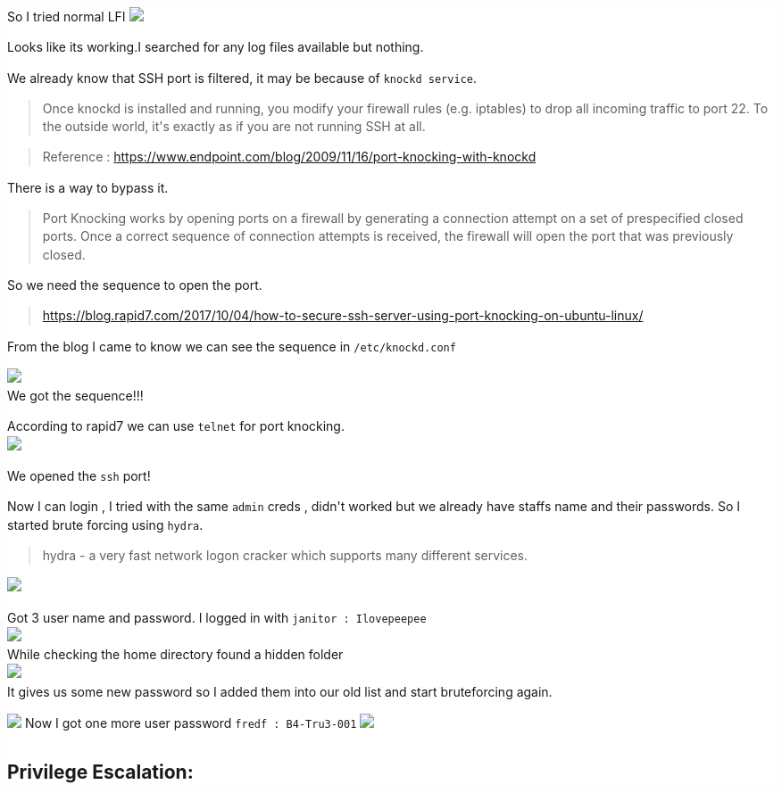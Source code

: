 So I tried normal LFI
![](https://raw.githubusercontent.com/0xw0lf/0xw0lf.github.io/master/img/dc9/18.png)

Looks like its working.I searched for any log files available but nothing.

We already know that SSH port is filtered, it may be because of ``knockd service``.

> Once knockd is installed and running, you modify your firewall rules (e.g. iptables) to drop all incoming traffic to port 22. To the outside world, it's exactly as if you are not running SSH at all.


> Reference : https://www.endpoint.com/blog/2009/11/16/port-knocking-with-knockd

There is a way to bypass it.

> Port Knocking works by opening ports on a firewall by generating a connection attempt on a set of prespecified closed ports. Once a correct sequence of connection attempts is received, the firewall will open the port that was previously closed.

So we need the sequence to open the port.

>https://blog.rapid7.com/2017/10/04/how-to-secure-ssh-server-using-port-knocking-on-ubuntu-linux/

From the blog I came to know we can see the sequence in ``/etc/knockd.conf``

![](https://raw.githubusercontent.com/0xw0lf/0xw0lf.github.io/master/img/dc9/19.png)<br/>
We got the sequence!!!

According to rapid7 we can use ``telnet`` for port knocking.<br/>
![](https://raw.githubusercontent.com/0xw0lf/0xw0lf.github.io/master/img/dc9/20.png)

We opened the ``ssh`` port!

Now I can login , I tried with the same ``admin`` creds , didn't worked but we already have staffs name and their passwords.
So I started brute forcing using ``hydra``. 

> hydra - a very fast network logon cracker which supports many different services.

![](https://raw.githubusercontent.com/0xw0lf/0xw0lf.github.io/master/img/dc9/21.png)

Got 3 user name and password. I logged in with `` janitor : Ilovepeepee ``<br/>
![](https://raw.githubusercontent.com/0xw0lf/0xw0lf.github.io/master/img/dc9/22.png)<br/>
While checking the home directory found a hidden folder<br/>
![](https://raw.githubusercontent.com/0xw0lf/0xw0lf.github.io/master/img/dc9/23.png)<br/>
It gives us some new password so I added them into our old list and start bruteforcing again.

![](https://raw.githubusercontent.com/0xw0lf/0xw0lf.github.io/master/img/dc9/24.png)
Now I got one more user password `` fredf : B4-Tru3-001 ``
![](https://raw.githubusercontent.com/0xw0lf/0xw0lf.github.io/master/img/dc9/25.png)

## Privilege Escalation:
